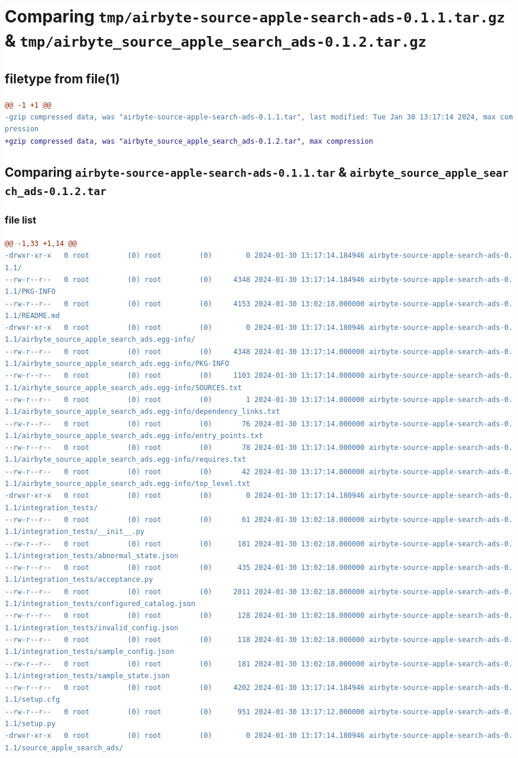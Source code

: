 # Comparing `tmp/airbyte-source-apple-search-ads-0.1.1.tar.gz` & `tmp/airbyte_source_apple_search_ads-0.1.2.tar.gz`

## filetype from file(1)

```diff
@@ -1 +1 @@
-gzip compressed data, was "airbyte-source-apple-search-ads-0.1.1.tar", last modified: Tue Jan 30 13:17:14 2024, max compression
+gzip compressed data, was "airbyte_source_apple_search_ads-0.1.2.tar", max compression
```

## Comparing `airbyte-source-apple-search-ads-0.1.1.tar` & `airbyte_source_apple_search_ads-0.1.2.tar`

### file list

```diff
@@ -1,33 +1,14 @@
-drwxr-xr-x   0 root         (0) root         (0)        0 2024-01-30 13:17:14.184946 airbyte-source-apple-search-ads-0.1.1/
--rw-r--r--   0 root         (0) root         (0)     4348 2024-01-30 13:17:14.184946 airbyte-source-apple-search-ads-0.1.1/PKG-INFO
--rw-r--r--   0 root         (0) root         (0)     4153 2024-01-30 13:02:18.000000 airbyte-source-apple-search-ads-0.1.1/README.md
-drwxr-xr-x   0 root         (0) root         (0)        0 2024-01-30 13:17:14.180946 airbyte-source-apple-search-ads-0.1.1/airbyte_source_apple_search_ads.egg-info/
--rw-r--r--   0 root         (0) root         (0)     4348 2024-01-30 13:17:14.000000 airbyte-source-apple-search-ads-0.1.1/airbyte_source_apple_search_ads.egg-info/PKG-INFO
--rw-r--r--   0 root         (0) root         (0)     1103 2024-01-30 13:17:14.000000 airbyte-source-apple-search-ads-0.1.1/airbyte_source_apple_search_ads.egg-info/SOURCES.txt
--rw-r--r--   0 root         (0) root         (0)        1 2024-01-30 13:17:14.000000 airbyte-source-apple-search-ads-0.1.1/airbyte_source_apple_search_ads.egg-info/dependency_links.txt
--rw-r--r--   0 root         (0) root         (0)       76 2024-01-30 13:17:14.000000 airbyte-source-apple-search-ads-0.1.1/airbyte_source_apple_search_ads.egg-info/entry_points.txt
--rw-r--r--   0 root         (0) root         (0)       78 2024-01-30 13:17:14.000000 airbyte-source-apple-search-ads-0.1.1/airbyte_source_apple_search_ads.egg-info/requires.txt
--rw-r--r--   0 root         (0) root         (0)       42 2024-01-30 13:17:14.000000 airbyte-source-apple-search-ads-0.1.1/airbyte_source_apple_search_ads.egg-info/top_level.txt
-drwxr-xr-x   0 root         (0) root         (0)        0 2024-01-30 13:17:14.180946 airbyte-source-apple-search-ads-0.1.1/integration_tests/
--rw-r--r--   0 root         (0) root         (0)       61 2024-01-30 13:02:18.000000 airbyte-source-apple-search-ads-0.1.1/integration_tests/__init__.py
--rw-r--r--   0 root         (0) root         (0)      181 2024-01-30 13:02:18.000000 airbyte-source-apple-search-ads-0.1.1/integration_tests/abnormal_state.json
--rw-r--r--   0 root         (0) root         (0)      435 2024-01-30 13:02:18.000000 airbyte-source-apple-search-ads-0.1.1/integration_tests/acceptance.py
--rw-r--r--   0 root         (0) root         (0)     2011 2024-01-30 13:02:18.000000 airbyte-source-apple-search-ads-0.1.1/integration_tests/configured_catalog.json
--rw-r--r--   0 root         (0) root         (0)      128 2024-01-30 13:02:18.000000 airbyte-source-apple-search-ads-0.1.1/integration_tests/invalid_config.json
--rw-r--r--   0 root         (0) root         (0)      118 2024-01-30 13:02:18.000000 airbyte-source-apple-search-ads-0.1.1/integration_tests/sample_config.json
--rw-r--r--   0 root         (0) root         (0)      181 2024-01-30 13:02:18.000000 airbyte-source-apple-search-ads-0.1.1/integration_tests/sample_state.json
--rw-r--r--   0 root         (0) root         (0)     4202 2024-01-30 13:17:14.184946 airbyte-source-apple-search-ads-0.1.1/setup.cfg
--rw-r--r--   0 root         (0) root         (0)      951 2024-01-30 13:17:12.000000 airbyte-source-apple-search-ads-0.1.1/setup.py
-drwxr-xr-x   0 root         (0) root         (0)        0 2024-01-30 13:17:14.180946 airbyte-source-apple-search-ads-0.1.1/source_apple_search_ads/
```